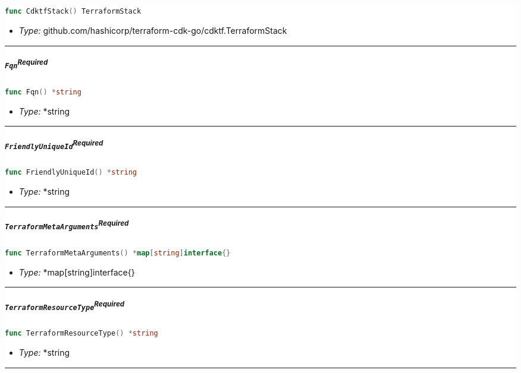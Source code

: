 ```go
func CdktfStack() TerraformStack
```

- *Type:* github.com/hashicorp/terraform-cdk-go/cdktf.TerraformStack

---

##### `Fqn`<sup>Required</sup> <a name="Fqn" id="@cdktf/provider-opentelekomcloud.dataOpentelekomcloudVpnaasServiceV2.DataOpentelekomcloudVpnaasServiceV2.property.fqn"></a>

```go
func Fqn() *string
```

- *Type:* *string

---

##### `FriendlyUniqueId`<sup>Required</sup> <a name="FriendlyUniqueId" id="@cdktf/provider-opentelekomcloud.dataOpentelekomcloudVpnaasServiceV2.DataOpentelekomcloudVpnaasServiceV2.property.friendlyUniqueId"></a>

```go
func FriendlyUniqueId() *string
```

- *Type:* *string

---

##### `TerraformMetaArguments`<sup>Required</sup> <a name="TerraformMetaArguments" id="@cdktf/provider-opentelekomcloud.dataOpentelekomcloudVpnaasServiceV2.DataOpentelekomcloudVpnaasServiceV2.property.terraformMetaArguments"></a>

```go
func TerraformMetaArguments() *map[string]interface{}
```

- *Type:* *map[string]interface{}

---

##### `TerraformResourceType`<sup>Required</sup> <a name="TerraformResourceType" id="@cdktf/provider-opentelekomcloud.dataOpentelekomcloudVpnaasServiceV2.DataOpentelekomcloudVpnaasServiceV2.property.terraformResourceType"></a>

```go
func TerraformResourceType() *string
```

- *Type:* *string

---
